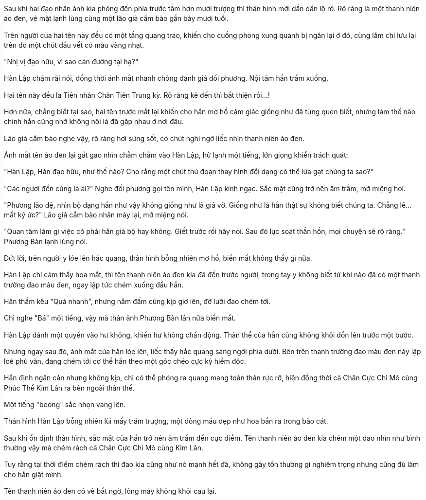 Sau khi hai đạo nhân ảnh kia phóng đến phía trước tầm hơn mười trượng thì thân hình mới dần dần lộ rõ. Rõ ràng là một thanh niên áo đen, vẻ mặt lạnh lùng cùng một lão giả cẩm bào gần bảy mươi tuổi.

Trên người của hai tên này đều có một tầng quang tráo, khiến cho cuồng phong xung quanh bị ngăn lại ở đó, cùng lắm chỉ lưu lại trên đó một chút dấu vết có màu vàng nhạt.

"Nhị vị đạo hữu, vì sao cản đường tại hạ?"

Hàn Lập chậm rãi nói, đồng thời ánh mắt nhanh chóng đánh giá đối phương. Nội tâm hắn trầm xuống.

Hai tên này đều là Tiên nhân Chân Tiên Trung kỳ. Rõ ràng kẻ đến thì bất thiện rồi...!

Hơn nữa, chẳng biết tại sao, hai tên trước mắt lại khiến cho hắn mơ hồ cảm giác giống như đã từng quen biết, nhưng làm thế nào chính hắn cũng nhớ không nổi là đã gặp nhau ở nơi đâu.

Lão giả cẩm bào nghe vậy, rõ ràng hơi sửng sốt, có chút nghi ngờ liếc nhìn thanh niên áo đen.

Ánh mắt tên áo đen lại gắt gao nhìn chằm chằm vào Hàn Lập, hừ lạnh một tiếng, lớn giọng khiển trách quát:

"Hàn Lập, Hàn đạo hữu, như thế nào? Cho rằng một chút thủ đoạn thay hình đổi dạng có thể lừa gạt chúng ta sao?"

"Các ngươi đến cùng là ai?" Nghe đối phương gọi tên mình, Hàn Lập kinh ngạc. Sắc mặt cũng trở nên âm trầm, mở miệng hỏi.

"Phương lão đệ, nhìn bộ dạng hắn như vậy không giống như là giả vờ. Giống như là hắn thật sự không biết chúng ta. Chẳng lẽ… mất ký ức?" Lão giả cẩm bào nhăn mày lại, mở miệng nói.

"Quan tâm làm gì việc có phải hắn giả bộ hay không. Giết trước rồi hãy nói. Sau đó lục soát thần hồn, mọi chuyện sẽ rõ ràng." Phương Bàn lạnh lùng nói.

Dứt lời, trên người y lóe lên hắc quang, thân hình bỗng nhiên mơ hồ, biến mất không thấy gì nữa.

Hàn Lập chỉ cảm thấy hoa mắt, thì tên thanh niên áo đen kia đã đến trước người, trong tay y không biết từ khi nào đã có một thanh trường đao màu đen, ngay lập tức chém xuống đầu hắn.

Hắn thầm kêu "Quá nhanh", nhưng nắm đấm cũng kịp giơ lên, đỡ lưỡi đao chém tới.

Chỉ nghe "Bá" một tiếng, vậy mà thân ảnh Phương Bàn lần nữa biến mất.

Hàn Lập đánh một quyền vào hư không, khiến hư không chấn động. Thân thể của hắn cũng không khỏi dồn lên trước một bước.

Nhưng ngay sau đó, ánh mắt của hắn lóe lên, liếc thấy hắc quang sáng ngời phía dưới. Bên trên thanh trường đao màu đen này lập loè phù văn, đang chém tới cơ thể hắn theo một góc chéo cực kỳ hiểm độc.

Hắn định ngăn cản nhưng không kịp, chỉ có thể phóng ra quang mang toàn thân rực rỡ, hiện đồng thời cả Chân Cực Chi Mô cùng Phúc Thể Kim Lân ra bên ngoài thân thể.

Một tiếng "boong" sắc nhọn vang lên.

Thân hình Hàn Lập bỗng nhiên lùi mấy trăm trượng, một dòng máu đẹp như hoa bắn ra trong bão cát.

Sau khi ổn định thân hình, sắc mặt của hắn trở nên âm trầm đến cực điểm. Tên thanh niên áo đen kia chém một đao nhìn như bình thường vậy mà chém rách cả Chân Cực Chi Mô cùng Kim Lân.

Tuy rằng tại thời điểm chém rách thì đao kia cũng như nỏ mạnh hết đà, không gây tổn thương gì nghiêm trọng nhưng cũng đủ làm cho hắn giật mình.

Tên thanh niên áo đen có vẻ bất ngờ, lông mày không khỏi cau lại.
